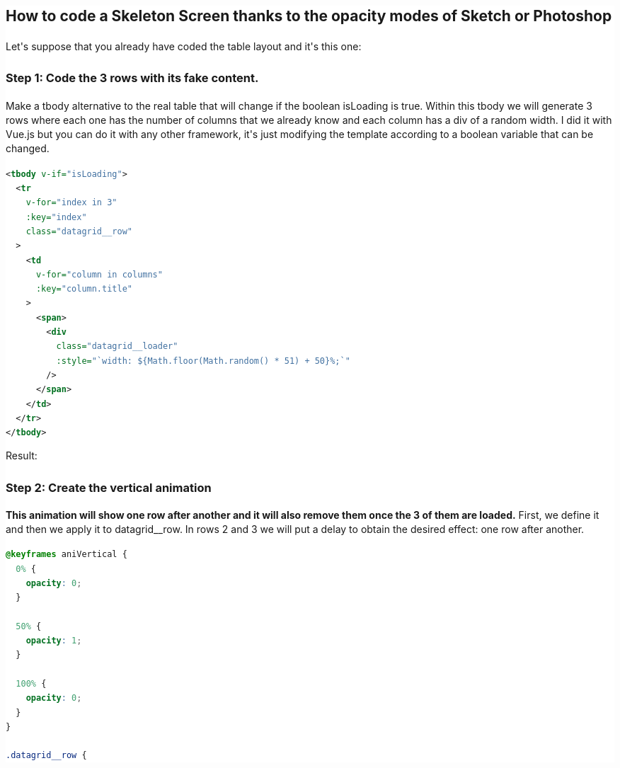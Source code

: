 ## How to code a Skeleton Screen thanks to the opacity modes of Sketch or Photoshop

Let's suppose that you already have coded the table layout and it's this one:

<Component :is="extraComponentLoader" :blend="false" :verticalAnimation="false" :horizontalAnimation="false" :isLoading="false" />

### Step 1: Code the 3 rows with its fake content.

Make a <inline-code>tbody</inline-code> alternative to the real table that will change if the boolean <inline-code>isLoading</inline-code> is true. Within this <inline-code>tbody</inline-code> we will generate 3 rows where each one has the number of columns that we already know and each column has a <inline-code>div</inline-code> of a random width. I did it with Vue.js but you can do it with any other framework, it's just modifying the template according to a boolean variable that can be changed.

```xml
<tbody v-if="isLoading">
  <tr
    v-for="index in 3"
    :key="index"
    class="datagrid__row"
  >
    <td
      v-for="column in columns"
      :key="column.title"
    >
      <span>
        <div
          class="datagrid__loader"
          :style="`width: ${Math.floor(Math.random() * 51) + 50}%;`"
        />
      </span>
    </td>
  </tr>
</tbody>
```

Result:

<Component :is="extraComponentLoader" :blend="false" :verticalAnimation="false" :horizontalAnimation="false" />

### Step 2: Create the vertical animation

<strong>This animation will show one row after another and it will also remove them once the 3 of them are loaded.</strong> First, we define it and then we apply it to <inline-code>datagrid__row</inline-code>. In rows 2 and 3 we will put a delay to obtain the desired effect: one row after another.

```css
@keyframes aniVertical {
  0% {
    opacity: 0;
  }

  50% {
    opacity: 1;
  }

  100% {
    opacity: 0;
  }
}

.datagrid__row {
```